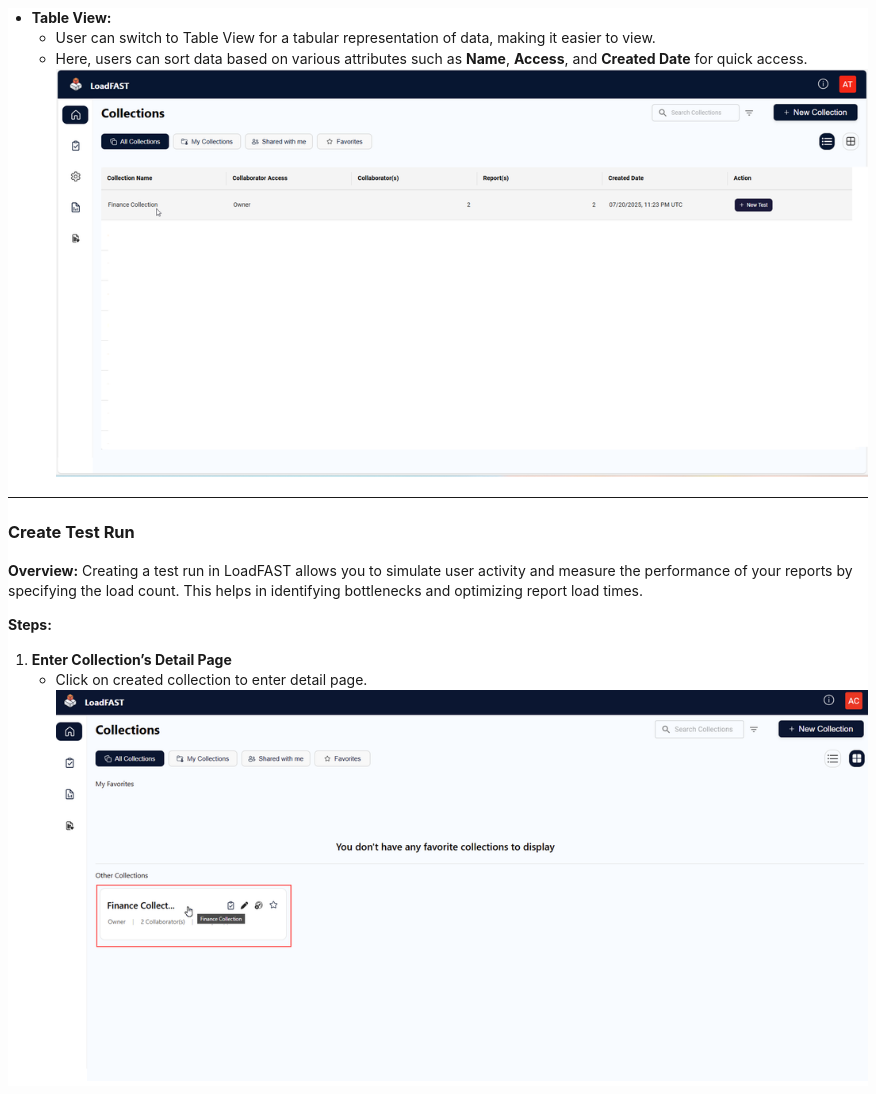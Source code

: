- **Table View:**
   - User can switch to Table View for a tabular representation of data, making it easier to view.
   - Here, users can sort data based on various attributes such as **Name**, **Access**, and **Created Date** for quick access.
 ![Table View](attachment/table-view.png) 
 
---

### Create Test Run
**Overview:**
Creating a test run in LoadFAST allows you to simulate user activity and measure the performance of your reports by specifying the load count. This helps in identifying bottlenecks and optimizing report load times.

**Steps:**

1. **Enter Collection’s Detail Page**
    - Click on created collection to enter detail page.
![Enter Collection detailed Page](attachment\coll-click.png)
